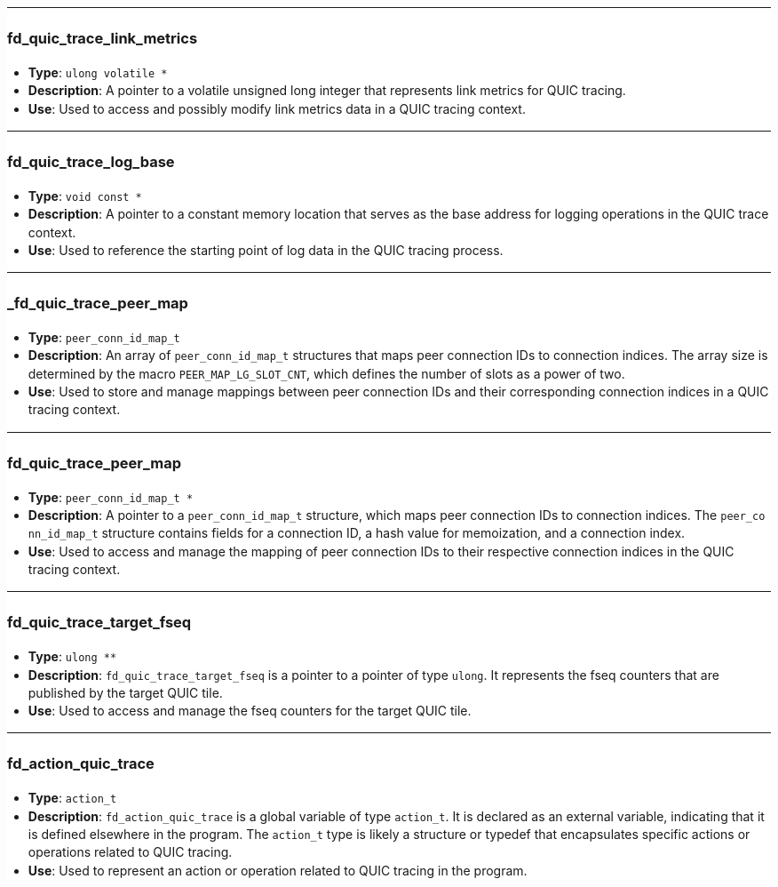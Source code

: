 
---
### fd\_quic\_trace\_link\_metrics
- **Type**: `ulong volatile *`
- **Description**: A pointer to a volatile unsigned long integer that represents link metrics for QUIC tracing.
- **Use**: Used to access and possibly modify link metrics data in a QUIC tracing context.


---
### fd\_quic\_trace\_log\_base
- **Type**: `void const *`
- **Description**: A pointer to a constant memory location that serves as the base address for logging operations in the QUIC trace context.
- **Use**: Used to reference the starting point of log data in the QUIC tracing process.


---
### \_fd\_quic\_trace\_peer\_map
- **Type**: `peer_conn_id_map_t`
- **Description**: An array of `peer_conn_id_map_t` structures that maps peer connection IDs to connection indices. The array size is determined by the macro `PEER_MAP_LG_SLOT_CNT`, which defines the number of slots as a power of two.
- **Use**: Used to store and manage mappings between peer connection IDs and their corresponding connection indices in a QUIC tracing context.


---
### fd\_quic\_trace\_peer\_map
- **Type**: ``peer_conn_id_map_t *``
- **Description**: A pointer to a `peer_conn_id_map_t` structure, which maps peer connection IDs to connection indices. The `peer_conn_id_map_t` structure contains fields for a connection ID, a hash value for memoization, and a connection index.
- **Use**: Used to access and manage the mapping of peer connection IDs to their respective connection indices in the QUIC tracing context.


---
### fd\_quic\_trace\_target\_fseq
- **Type**: `ulong **`
- **Description**: `fd_quic_trace_target_fseq` is a pointer to a pointer of type `ulong`. It represents the fseq counters that are published by the target QUIC tile.
- **Use**: Used to access and manage the fseq counters for the target QUIC tile.


---
### fd\_action\_quic\_trace
- **Type**: ``action_t``
- **Description**: `fd_action_quic_trace` is a global variable of type `action_t`. It is declared as an external variable, indicating that it is defined elsewhere in the program. The `action_t` type is likely a structure or typedef that encapsulates specific actions or operations related to QUIC tracing.
- **Use**: Used to represent an action or operation related to QUIC tracing in the program.
